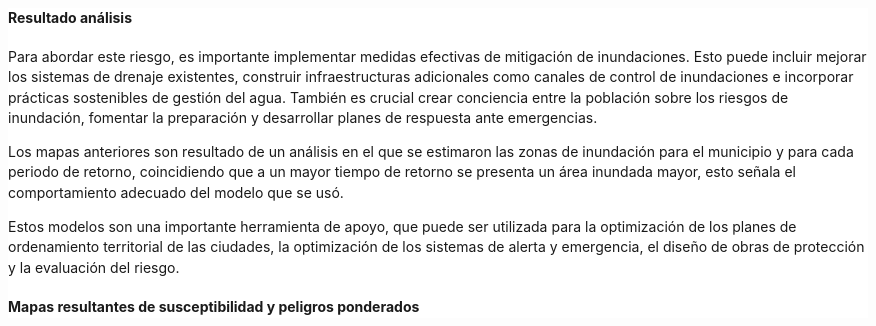 #### Resultado análisis

Para abordar este riesgo, es importante implementar medidas efectivas de mitigación de inundaciones. Esto puede incluir mejorar los sistemas de drenaje existentes, construir infraestructuras adicionales como canales de control de inundaciones e incorporar prácticas sostenibles de gestión del agua. También es crucial crear conciencia entre la población sobre los riesgos de inundación, fomentar la preparación y desarrollar planes de respuesta ante emergencias.

Los mapas anteriores son resultado de un análisis en el que se estimaron las zonas de inundación para el municipio y para cada periodo de retorno, coincidiendo que a un mayor tiempo de retorno se presenta un área inundada mayor, esto señala el comportamiento adecuado del modelo que se usó.

Estos modelos son una importante herramienta de apoyo, que puede ser utilizada para la optimización de los planes de ordenamiento territorial de las ciudades, la optimización de los sistemas de alerta y emergencia, el diseño de obras de protección y la evaluación del riesgo.

#### Mapas resultantes de susceptibilidad y peligros ponderados